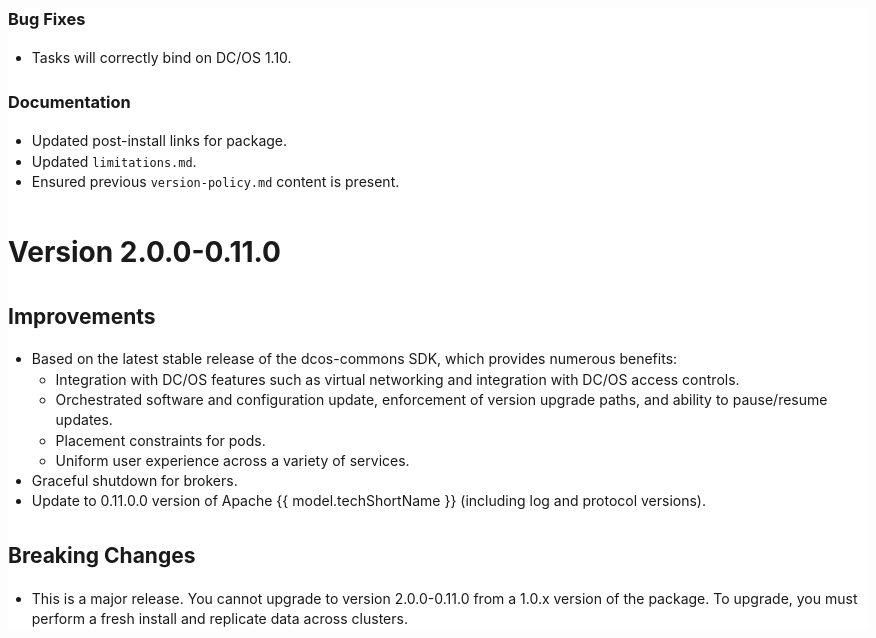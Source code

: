 ### Bug Fixes
* Tasks will correctly bind on DC/OS 1.10.

### Documentation
* Updated post-install links for package.
* Updated `limitations.md`.
* Ensured previous `version-policy.md` content is present.

# Version 2.0.0-0.11.0

## Improvements
- Based on the latest stable release of the dcos-commons SDK, which provides numerous benefits:
  - Integration with DC/OS features such as virtual networking and integration with DC/OS access controls.
  - Orchestrated software and configuration update, enforcement of version upgrade paths, and ability to pause/resume updates.
  - Placement constraints for pods.
  - Uniform user experience across a variety of services.
- Graceful shutdown for brokers.
- Update to 0.11.0.0 version of Apache {{ model.techShortName }} (including log and protocol versions).

## Breaking Changes
- This is a major release.  You cannot upgrade to version 2.0.0-0.11.0 from a 1.0.x version of the package. To upgrade, you must perform a fresh install and replicate data across clusters.
